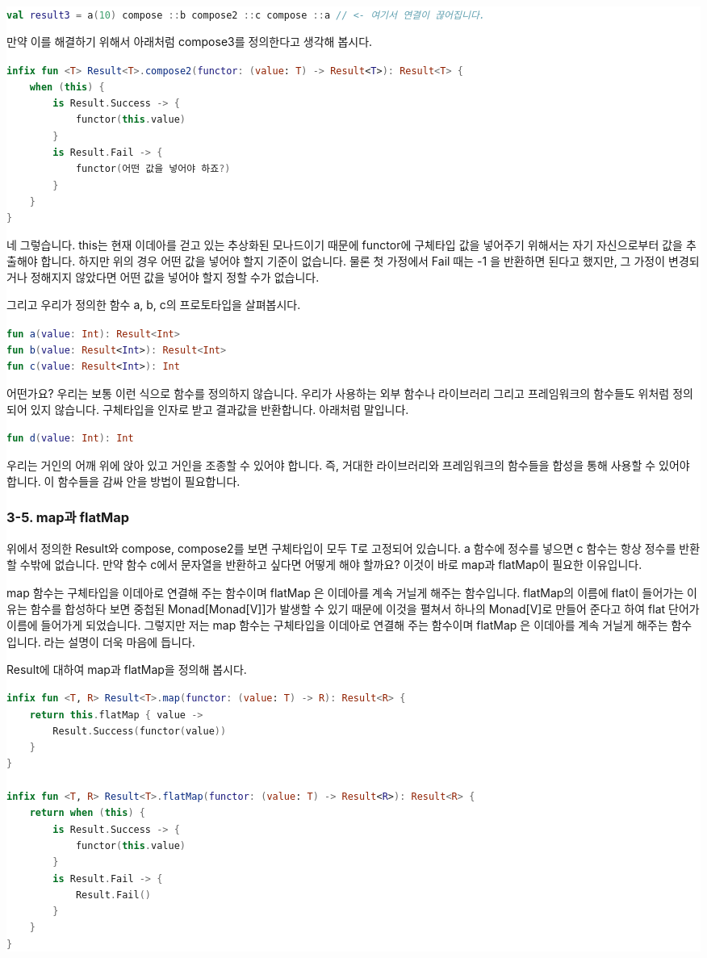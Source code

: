 ```kotlin
val result3 = a(10) compose ::b compose2 ::c compose ::a // <- 여기서 연결이 끊어집니다.
```

만약 이를 해결하기 위해서 아래처럼 compose3를 정의한다고 생각해 봅시다.

```kotlin
infix fun <T> Result<T>.compose2(functor: (value: T) -> Result<T>): Result<T> {
    when (this) {
        is Result.Success -> {
            functor(this.value)
        }
        is Result.Fail -> {
            functor(어떤 값을 넣어야 하죠?)
        }
    }
}
```

네 그렇습니다. this는 현재 이데아를 걷고 있는 추상화된 모나드이기 때문에 functor에 구체타입 값을 넣어주기 위해서는 자기 자신으로부터 값을 추출해야 합니다. 하지만 위의 경우 어떤 값을 넣어야 할지 기준이 없습니다. 물론 첫 가정에서 Fail 때는 -1 을 반환하면 된다고 했지만, 그 가정이 변경되거나 정해지지 않았다면 어떤 값을 넣어야 할지 정할 수가 없습니다.

그리고 우리가 정의한 함수 a, b, c의 프로토타입을 살펴봅시다.

```kotlin
fun a(value: Int): Result<Int>
fun b(value: Result<Int>): Result<Int>
fun c(value: Result<Int>): Int
```

어떤가요? 우리는 보통 이런 식으로 함수를 정의하지 않습니다. 우리가 사용하는 외부 함수나 라이브러리 그리고 프레임워크의 함수들도 위처럼 정의되어 있지 않습니다. 구체타입을 인자로 받고 결과값을 반환합니다. 아래처럼 말입니다.


```kotlin
fun d(value: Int): Int 
```

우리는 거인의 어깨 위에 앉아 있고 거인을 조종할 수 있어야 합니다. 즉, 거대한 라이브러리와 프레임워크의 함수들을 합성을 통해 사용할 수 있어야 합니다. 이 함수들을 감싸 안을 방법이 필요합니다. 

### 3-5. map과 flatMap

위에서 정의한 Result<T>와 compose, compose2를 보면 구체타입이 모두 T로 고정되어 있습니다. a 함수에 정수를 넣으면 c 함수는 항상 정수를 반환할 수밖에 없습니다. 만약 함수 c에서 문자열을 반환하고 싶다면 어떻게 해야 할까요? 이것이 바로 map과 flatMap이 필요한 이유입니다. 

map 함수는 구체타입을 이데아로 연결해 주는 함수이며 flatMap 은 이데아를 계속 거닐게 해주는 함수입니다. flatMap의 이름에 flat이 들어가는 이유는 함수를 합성하다 보면 중첩된 Monad[Monad[V]]가 발생할 수 있기 때문에 이것을 펼쳐서 하나의 Monad[V]로 만들어 준다고 하여 flat 단어가 이름에 들어가게 되었습니다. 그렇지만 저는 map 함수는 구체타입을 이데아로 연결해 주는 함수이며 flatMap 은 이데아를 계속 거닐게 해주는 함수입니다. 라는 설명이 더욱 마음에 듭니다.

Result<T>에 대하여 map과 flatMap을 정의해 봅시다.

```kotlin
infix fun <T, R> Result<T>.map(functor: (value: T) -> R): Result<R> {
    return this.flatMap { value ->
        Result.Success(functor(value))
    }
}

infix fun <T, R> Result<T>.flatMap(functor: (value: T) -> Result<R>): Result<R> {
    return when (this) {
        is Result.Success -> {
            functor(this.value)
        }
        is Result.Fail -> {
            Result.Fail()
        }
    }
}
```
